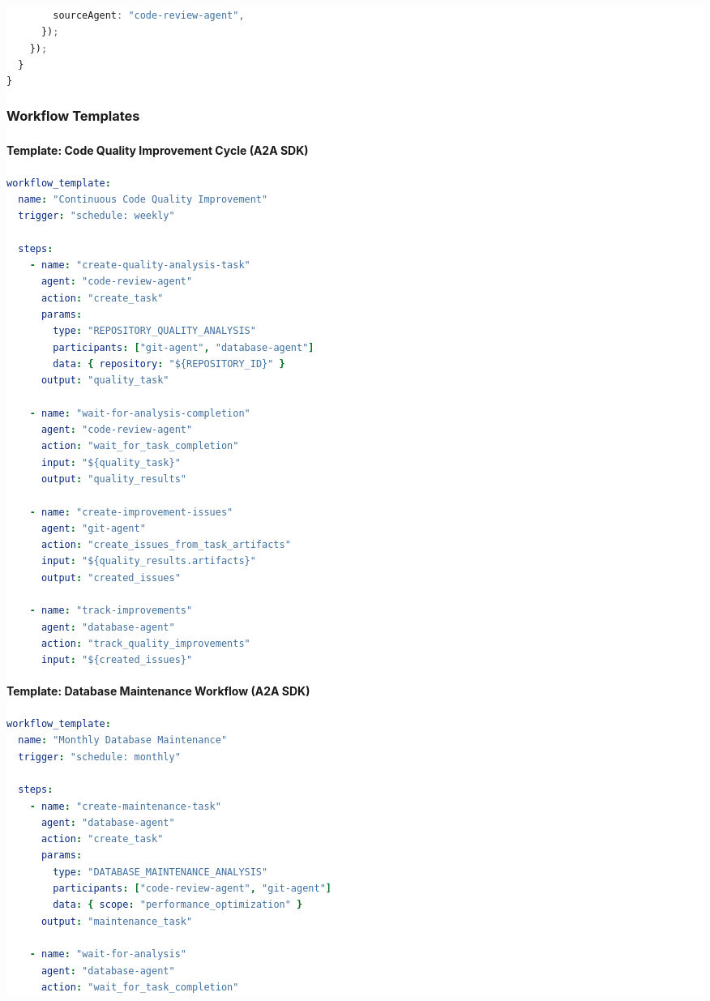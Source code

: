 ```typescript
        sourceAgent: "code-review-agent",
      });
    });
  }
}
```

### Workflow Templates

#### Template: Code Quality Improvement Cycle (A2A SDK)

```yaml
workflow_template:
  name: "Continuous Code Quality Improvement"
  trigger: "schedule: weekly"

  steps:
    - name: "create-quality-analysis-task"
      agent: "code-review-agent"
      action: "create_task"
      params:
        type: "REPOSITORY_QUALITY_ANALYSIS"
        participants: ["git-agent", "database-agent"]
        data: { repository: "${REPOSITORY_ID}" }
      output: "quality_task"

    - name: "wait-for-analysis-completion"
      agent: "code-review-agent"
      action: "wait_for_task_completion"
      input: "${quality_task}"
      output: "quality_results"

    - name: "create-improvement-issues"
      agent: "git-agent"
      action: "create_issues_from_task_artifacts"
      input: "${quality_results.artifacts}"
      output: "created_issues"

    - name: "track-improvements"
      agent: "database-agent"
      action: "track_quality_improvements"
      input: "${created_issues}"
```

#### Template: Database Maintenance Workflow (A2A SDK)

```yaml
workflow_template:
  name: "Monthly Database Maintenance"
  trigger: "schedule: monthly"

  steps:
    - name: "create-maintenance-task"
      agent: "database-agent"
      action: "create_task"
      params:
        type: "DATABASE_MAINTENANCE_ANALYSIS"
        participants: ["code-review-agent", "git-agent"]
        data: { scope: "performance_optimization" }
      output: "maintenance_task"

    - name: "wait-for-analysis"
      agent: "database-agent"
      action: "wait_for_task_completion"
```